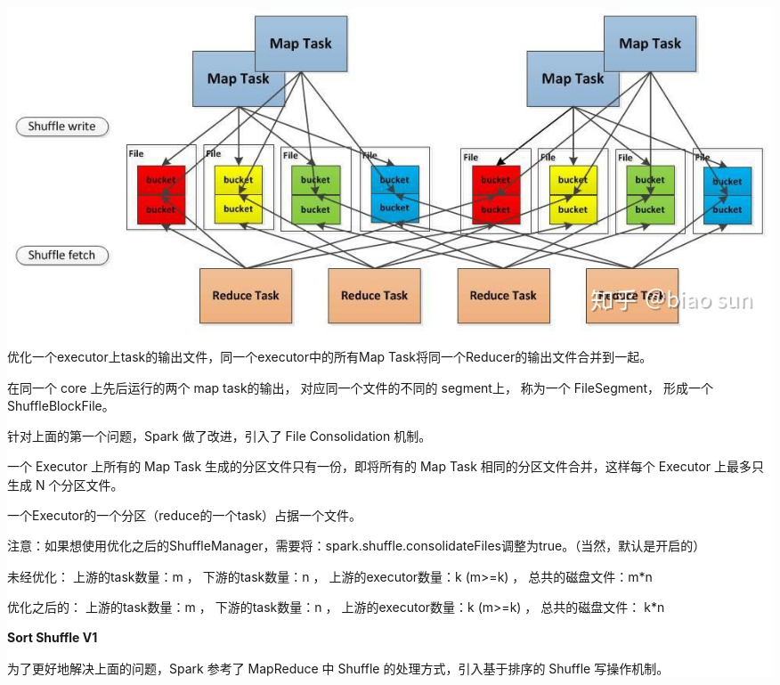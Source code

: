 ![](19/5.jpg)

优化一个executor上task的输出文件，同一个executor中的所有Map Task将同一个Reducer的输出文件合并到一起。

在同一个 core 上先后运行的两个 map task的输出， 对应同一个文件的不同的 segment上， 称为一个 FileSegment， 形成一个 ShuffleBlockFile。

针对上面的第一个问题，Spark 做了改进，引入了 File Consolidation 机制。

一个 Executor 上所有的 Map Task 生成的分区文件只有一份，即将所有的 Map Task 相同的分区文件合并，这样每个 Executor 上最多只生成 N 个分区文件。

一个Executor的一个分区（reduce的一个task）占据一个文件。

注意：如果想使用优化之后的ShuffleManager，需要将：spark.shuffle.consolidateFiles调整为true。（当然，默认是开启的）

未经优化：     上游的task数量：m   ，  下游的task数量：n    ， 上游的executor数量：k (m>=k)   ，  总共的磁盘文件：m*n

优化之后的： 上游的task数量：m    ，  下游的task数量：n   ， 上游的executor数量：k (m>=k)   ，  总共的磁盘文件： k*n


**Sort Shuffle V1**

为了更好地解决上面的问题，Spark 参考了 MapReduce 中 Shuffle 的处理方式，引入基于排序的 Shuffle 写操作机制。
